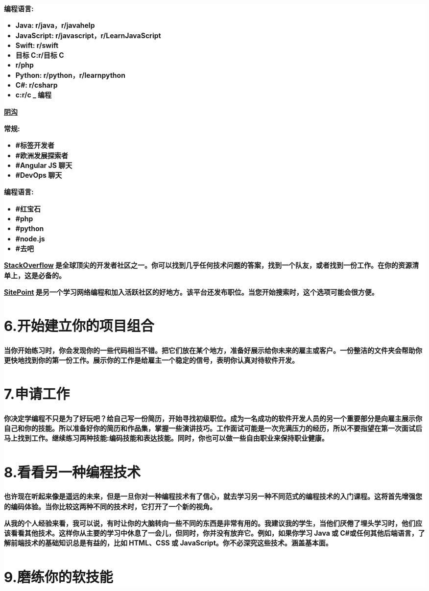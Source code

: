 ****编程语言:****

*   ****Java: r/java，r/javahelp****
*   ****JavaScript: r/javascript，r/LearnJavaScript****
*   ****Swift: r/swift****
*   ****目标 C:r/目标 C****
*   ****r/php****
*   ****Python: r/python，r/learnpython****
*   ****C#: r/csharp****
*   ****c:r/c _ 编程****

****[**阴沟**](https://slack.com/)****

****常规:****

*   ****#标签开发者****
*   ****#欧洲发展探索者****
*   ****#Angular JS 聊天****
*   ****#DevOps 聊天****

****编程语言:****

*   ****#红宝石****
*   ****#php****
*   ****#python****
*   ****#node.js****
*   ****#去吧****

****[**StackOverflow**](https://stackoverflow.com/) 是全球顶尖的开发者社区之一。你可以找到几乎任何技术问题的答案，找到一个队友，或者找到一份工作。在你的资源清单上，这是必备的。****

****[**SitePoint**](https://www.sitepoint.com/) 是另一个学习网络编程和加入活跃社区的好地方。该平台还发布职位。当您开始搜索时，这个选项可能会很方便。****

# ****6.开始建立你的项目组合****

****当你开始练习时，你会发现你的一些代码相当不错。把它们放在某个地方，准备好展示给你未来的雇主或客户。一份整洁的文件夹会帮助你更快地找到你的第一份工作。展示你的工作是给雇主一个稳定的信号，表明你认真对待软件开发。****

# ****7.申请工作****

****你决定学编程不只是为了好玩吧？给自己写一份简历，开始寻找初级职位。成为一名成功的软件开发人员的另一个重要部分是向雇主展示你自己和你的技能。所以准备好你的简历和作品集，掌握一些演讲技巧。工作面试可能是一次充满压力的经历，所以不要指望在第一次面试后马上找到工作。继续练习两种技能:编码技能和表达技能。同时，你也可以做一些自由职业来保持职业健康。****

# ****8.看看另一种编程技术****

****也许现在听起来像是遥远的未来，但是一旦你对一种编程技术有了信心，就去学习另一种不同范式的编程技术的入门课程。这将首先增强您的编码体验。当你比较这两种不同的技术时，它打开了一个新的视角。****

****从我的个人经验来看，我可以说，有时让你的大脑转向一些不同的东西是非常有用的。我建议我的学生，当他们厌倦了埋头学习时，他们应该看看其他技术。这样你从主要的学习中休息了一会儿，但同时，你并没有放弃它。例如，如果你学习 Java 或 C#或任何其他后端语言，了解前端技术的基础知识总是有益的，比如 HTML、CSS 或 JavaScript。你不必深究这些技术。涵盖基本面。****

# ****9.磨练你的软技能****
